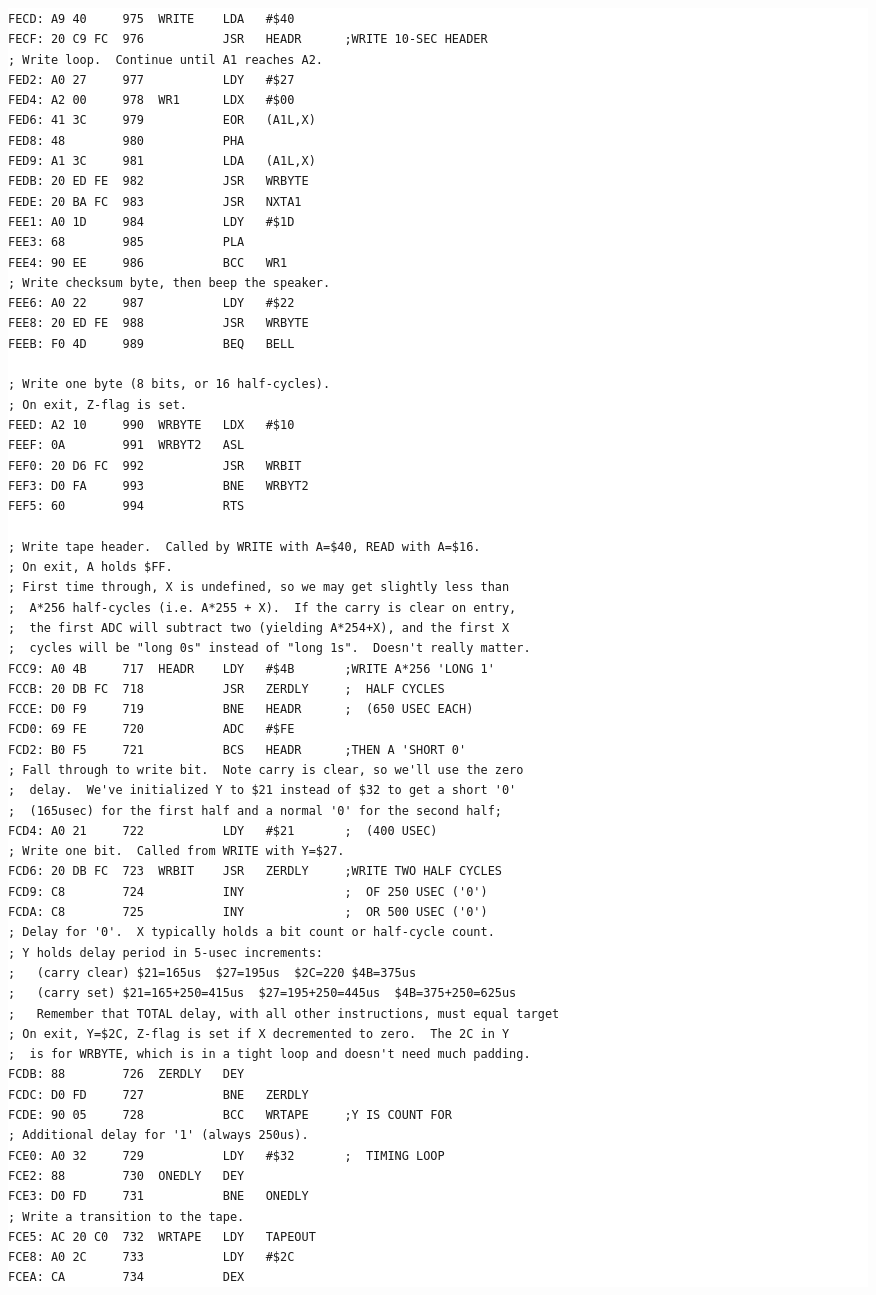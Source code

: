 ```
FECD: A9 40     975  WRITE    LDA   #$40
FECF: 20 C9 FC  976           JSR   HEADR      ;WRITE 10-SEC HEADER
; Write loop.  Continue until A1 reaches A2.
FED2: A0 27     977           LDY   #$27
FED4: A2 00     978  WR1      LDX   #$00
FED6: 41 3C     979           EOR   (A1L,X)
FED8: 48        980           PHA
FED9: A1 3C     981           LDA   (A1L,X)
FEDB: 20 ED FE  982           JSR   WRBYTE
FEDE: 20 BA FC  983           JSR   NXTA1
FEE1: A0 1D     984           LDY   #$1D
FEE3: 68        985           PLA
FEE4: 90 EE     986           BCC   WR1
; Write checksum byte, then beep the speaker.
FEE6: A0 22     987           LDY   #$22
FEE8: 20 ED FE  988           JSR   WRBYTE
FEEB: F0 4D     989           BEQ   BELL

; Write one byte (8 bits, or 16 half-cycles).
; On exit, Z-flag is set.
FEED: A2 10     990  WRBYTE   LDX   #$10
FEEF: 0A        991  WRBYT2   ASL
FEF0: 20 D6 FC  992           JSR   WRBIT
FEF3: D0 FA     993           BNE   WRBYT2
FEF5: 60        994           RTS

; Write tape header.  Called by WRITE with A=$40, READ with A=$16.
; On exit, A holds $FF.
; First time through, X is undefined, so we may get slightly less than
;  A*256 half-cycles (i.e. A*255 + X).  If the carry is clear on entry,
;  the first ADC will subtract two (yielding A*254+X), and the first X
;  cycles will be "long 0s" instead of "long 1s".  Doesn't really matter.
FCC9: A0 4B     717  HEADR    LDY   #$4B       ;WRITE A*256 'LONG 1'
FCCB: 20 DB FC  718           JSR   ZERDLY     ;  HALF CYCLES
FCCE: D0 F9     719           BNE   HEADR      ;  (650 USEC EACH)
FCD0: 69 FE     720           ADC   #$FE
FCD2: B0 F5     721           BCS   HEADR      ;THEN A 'SHORT 0'
; Fall through to write bit.  Note carry is clear, so we'll use the zero
;  delay.  We've initialized Y to $21 instead of $32 to get a short '0'
;  (165usec) for the first half and a normal '0' for the second half;
FCD4: A0 21     722           LDY   #$21       ;  (400 USEC)
; Write one bit.  Called from WRITE with Y=$27.
FCD6: 20 DB FC  723  WRBIT    JSR   ZERDLY     ;WRITE TWO HALF CYCLES
FCD9: C8        724           INY              ;  OF 250 USEC ('0')
FCDA: C8        725           INY              ;  OR 500 USEC ('0')
; Delay for '0'.  X typically holds a bit count or half-cycle count.
; Y holds delay period in 5-usec increments:
;   (carry clear) $21=165us  $27=195us  $2C=220 $4B=375us
;   (carry set) $21=165+250=415us  $27=195+250=445us  $4B=375+250=625us
;   Remember that TOTAL delay, with all other instructions, must equal target
; On exit, Y=$2C, Z-flag is set if X decremented to zero.  The 2C in Y
;  is for WRBYTE, which is in a tight loop and doesn't need much padding.
FCDB: 88        726  ZERDLY   DEY
FCDC: D0 FD     727           BNE   ZERDLY
FCDE: 90 05     728           BCC   WRTAPE     ;Y IS COUNT FOR
; Additional delay for '1' (always 250us).
FCE0: A0 32     729           LDY   #$32       ;  TIMING LOOP
FCE2: 88        730  ONEDLY   DEY
FCE3: D0 FD     731           BNE   ONEDLY
; Write a transition to the tape.
FCE5: AC 20 C0  732  WRTAPE   LDY   TAPEOUT
FCE8: A0 2C     733           LDY   #$2C
FCEA: CA        734           DEX
```